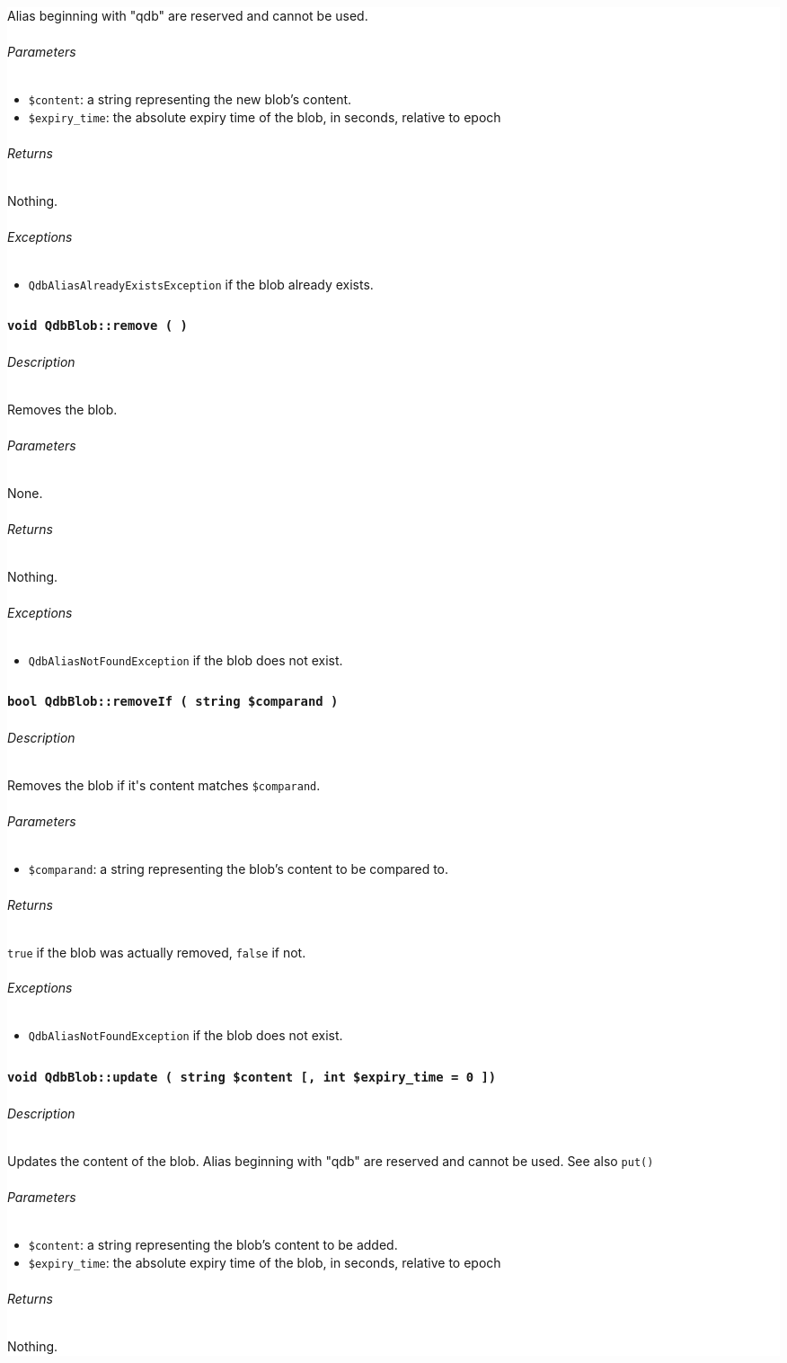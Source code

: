 Alias beginning with "qdb" are reserved and cannot be used.

###### Parameters
- `$content`: a string representing the new blob’s content.
- `$expiry_time`: the absolute expiry time of the blob, in seconds, relative to epoch

###### Returns
Nothing.

###### Exceptions
- `QdbAliasAlreadyExistsException` if the blob already exists.


### `void QdbBlob::remove ( )`

###### Description
Removes the blob.

###### Parameters
None.

###### Returns
Nothing.

###### Exceptions
- `QdbAliasNotFoundException` if the blob does not exist.


### `bool QdbBlob::removeIf ( string $comparand )`

###### Description
Removes the blob if it's content matches `$comparand`.

###### Parameters
- `$comparand`: a string representing the blob’s content to be compared to.

###### Returns
`true` if the blob was actually removed, `false` if not.

###### Exceptions
- `QdbAliasNotFoundException` if the blob does not exist.


### `void QdbBlob::update ( string $content [, int $expiry_time = 0 ])`

###### Description
Updates the content of the blob.
Alias beginning with "qdb" are reserved and cannot be used.
See also `put()`

###### Parameters
- `$content`: a string representing the blob’s content to be added.
- `$expiry_time`: the absolute expiry time of the blob, in seconds, relative to epoch

###### Returns
Nothing.
